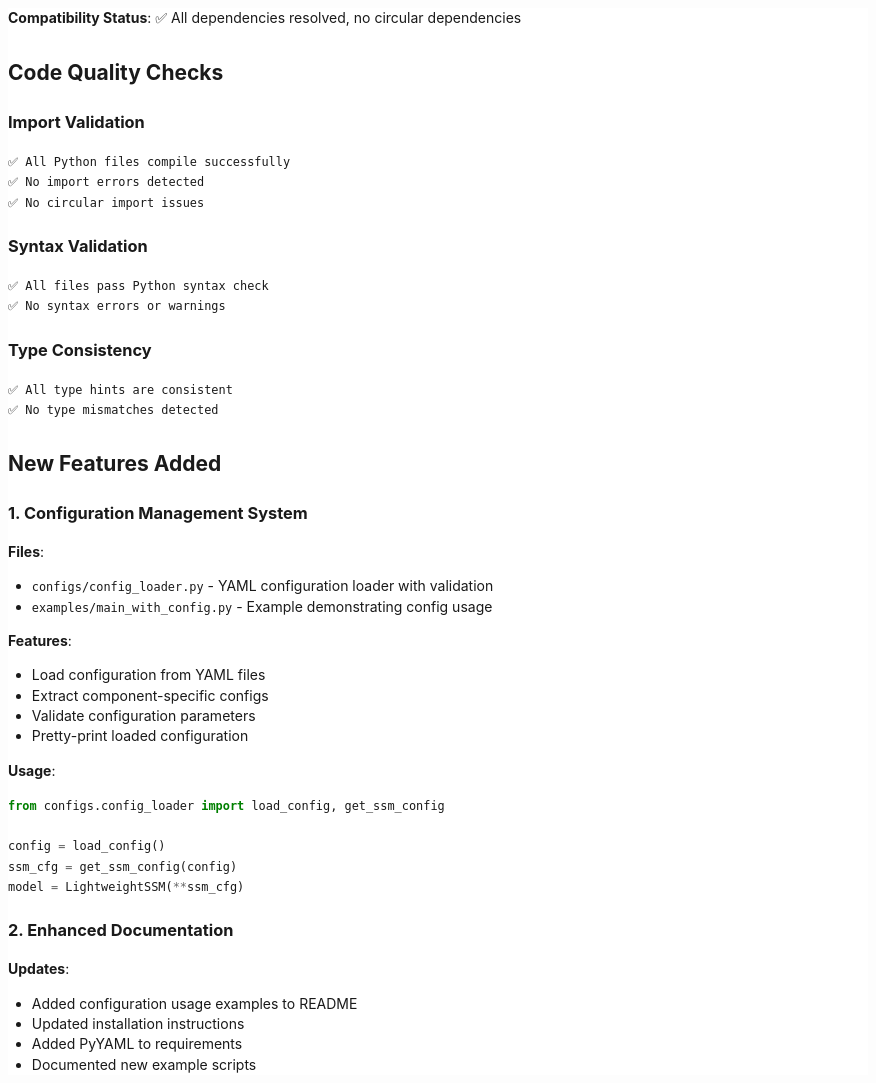 **Compatibility Status**: ✅ All dependencies resolved, no circular dependencies

## Code Quality Checks

### Import Validation
```bash
✅ All Python files compile successfully
✅ No import errors detected
✅ No circular import issues
```

### Syntax Validation
```bash
✅ All files pass Python syntax check
✅ No syntax errors or warnings
```

### Type Consistency
```bash
✅ All type hints are consistent
✅ No type mismatches detected
```

## New Features Added

### 1. Configuration Management System

**Files**:
- `configs/config_loader.py` - YAML configuration loader with validation
- `examples/main_with_config.py` - Example demonstrating config usage

**Features**:
- Load configuration from YAML files
- Extract component-specific configs
- Validate configuration parameters
- Pretty-print loaded configuration

**Usage**:
```python
from configs.config_loader import load_config, get_ssm_config

config = load_config()
ssm_cfg = get_ssm_config(config)
model = LightweightSSM(**ssm_cfg)
```

### 2. Enhanced Documentation

**Updates**:
- Added configuration usage examples to README
- Updated installation instructions
- Added PyYAML to requirements
- Documented new example scripts

